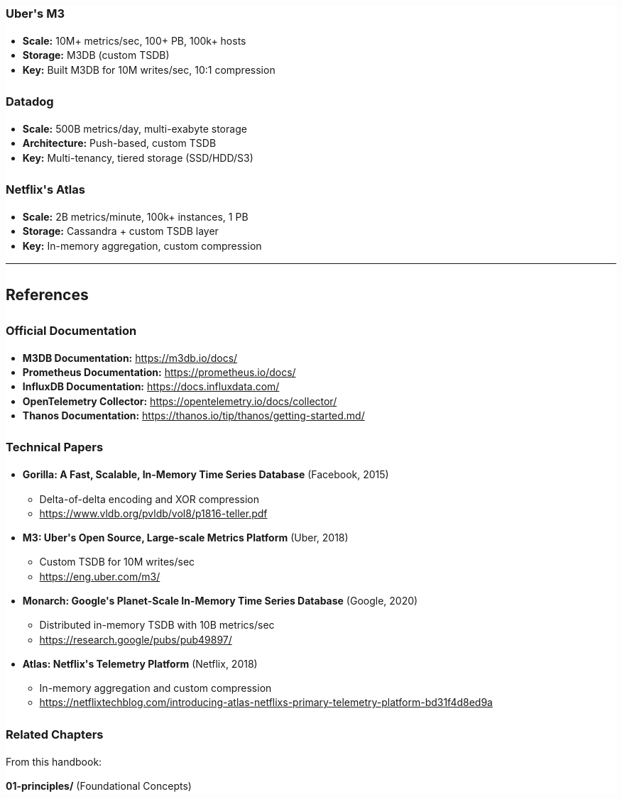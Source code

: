 ### Uber's M3

- **Scale:** 10M+ metrics/sec, 100+ PB, 100k+ hosts
- **Storage:** M3DB (custom TSDB)
- **Key:** Built M3DB for 10M writes/sec, 10:1 compression

### Datadog

- **Scale:** 500B metrics/day, multi-exabyte storage
- **Architecture:** Push-based, custom TSDB
- **Key:** Multi-tenancy, tiered storage (SSD/HDD/S3)

### Netflix's Atlas

- **Scale:** 2B metrics/minute, 100k+ instances, 1 PB
- **Storage:** Cassandra + custom TSDB layer
- **Key:** In-memory aggregation, custom compression

---

## References

### Official Documentation

- **M3DB Documentation:** https://m3db.io/docs/
- **Prometheus Documentation:** https://prometheus.io/docs/
- **InfluxDB Documentation:** https://docs.influxdata.com/
- **OpenTelemetry Collector:** https://opentelemetry.io/docs/collector/
- **Thanos Documentation:** https://thanos.io/tip/thanos/getting-started.md/

### Technical Papers

- **Gorilla: A Fast, Scalable, In-Memory Time Series Database** (Facebook, 2015)
    - Delta-of-delta encoding and XOR compression
    - https://www.vldb.org/pvldb/vol8/p1816-teller.pdf

- **M3: Uber's Open Source, Large-scale Metrics Platform** (Uber, 2018)
    - Custom TSDB for 10M writes/sec
    - https://eng.uber.com/m3/

- **Monarch: Google's Planet-Scale In-Memory Time Series Database** (Google, 2020)
    - Distributed in-memory TSDB with 10B metrics/sec
    - https://research.google/pubs/pub49897/

- **Atlas: Netflix's Telemetry Platform** (Netflix, 2018)
    - In-memory aggregation and custom compression
    - https://netflixtechblog.com/introducing-atlas-netflixs-primary-telemetry-platform-bd31f4d8ed9a

### Related Chapters

From this handbook:

**01-principles/** (Foundational Concepts)
